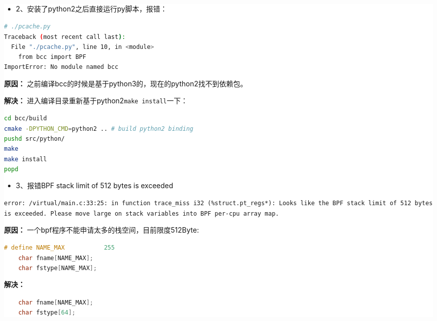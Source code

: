 - 2、安装了python2之后直接运行py脚本，报错：
```sh
# ./pcache.py
Traceback (most recent call last):
  File "./pcache.py", line 10, in <module>
    from bcc import BPF
ImportError: No module named bcc
```
**原因：**
之前编译bcc的时候是基于python3的，现在的python2找不到依赖包。

**解决：**
进入编译目录重新基于python2`make install`一下：
```sh
cd bcc/build
cmake -DPYTHON_CMD=python2 .. # build python2 binding
pushd src/python/
make
make install
popd
```

- 3、报错BPF stack limit of 512 bytes is exceeded
```
error: /virtual/main.c:33:25: in function trace_miss i32 (%struct.pt_regs*): Looks like the BPF stack limit of 512 bytes is exceeded. Please move large on stack variables into BPF per-cpu array map.
```
**原因：**
一个bpf程序不能申请太多的栈空间，目前限度512Byte:
```c
# define NAME_MAX           255
    char fname[NAME_MAX];
    char fstype[NAME_MAX];
```
**解决：**
```c
    char fname[NAME_MAX];
    char fstype[64];
```